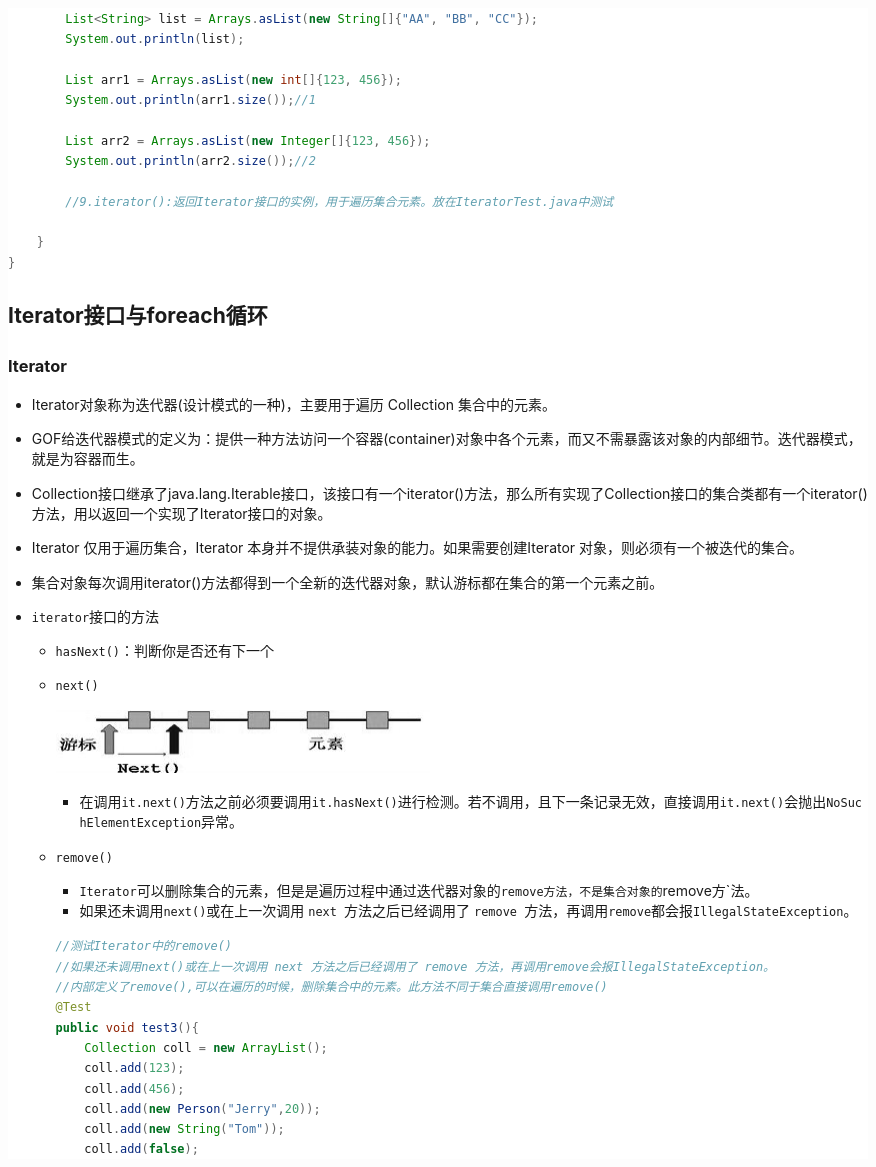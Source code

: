   ```java
          List<String> list = Arrays.asList(new String[]{"AA", "BB", "CC"});
          System.out.println(list);
  
          List arr1 = Arrays.asList(new int[]{123, 456});
          System.out.println(arr1.size());//1
  
          List arr2 = Arrays.asList(new Integer[]{123, 456});
          System.out.println(arr2.size());//2
  
          //9.iterator():返回Iterator接口的实例，用于遍历集合元素。放在IteratorTest.java中测试
  
      }
  }
  ```

## Iterator接口与foreach循环 

### Iterator

- Iterator对象称为迭代器(设计模式的一种)，主要用于遍历 Collection 集合中的元素。

- GOF给迭代器模式的定义为：提供一种方法访问一个容器(container)对象中各个元素，而又不需暴露该对象的内部细节。迭代器模式，就是为容器而生。

- Collection接口继承了java.lang.Iterable接口，该接口有一个iterator()方法，那么所有实现了Collection接口的集合类都有一个iterator()方法，用以返回一个实现了Iterator接口的对象。

- Iterator 仅用于遍历集合，Iterator 本身并不提供承装对象的能力。如果需要创建Iterator 对象，则必须有一个被迭代的集合。

- 集合对象每次调用iterator()方法都得到一个全新的迭代器对象，默认游标都在集合的第一个元素之前。

- `iterator`接口的方法

  - `hasNext()`：判断你是否还有下一个

  - `next()`

    ![iterator](img/iterator.png)

    - 在调用`it.next()`方法之前必须要调用`it.hasNext()`进行检测。若不调用，且下一条记录无效，直接调用`it.next()`会抛出`NoSuchElementException`异常。

  - `remove()`

    - `Iterator`可以删除集合的元素，但是是遍历过程中通过迭代器对象的`remove方法，不是集合对象的`remove方`法。
    - 如果还未调用`next()`或在上一次调用 `next `方法之后已经调用了 `remove `方法，再调用`remove`都会报`IllegalStateException`。

    ```java
    //测试Iterator中的remove()
    //如果还未调用next()或在上一次调用 next 方法之后已经调用了 remove 方法，再调用remove会报IllegalStateException。
    //内部定义了remove(),可以在遍历的时候，删除集合中的元素。此方法不同于集合直接调用remove()
    @Test
    public void test3(){
        Collection coll = new ArrayList();
        coll.add(123);
        coll.add(456);
        coll.add(new Person("Jerry",20));
        coll.add(new String("Tom"));
        coll.add(false);
    